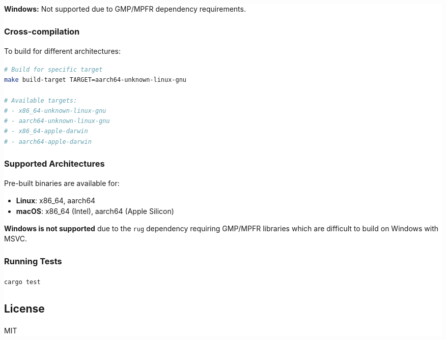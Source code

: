 **Windows:**
Not supported due to GMP/MPFR dependency requirements.

### Cross-compilation

To build for different architectures:

```bash
# Build for specific target
make build-target TARGET=aarch64-unknown-linux-gnu

# Available targets:
# - x86_64-unknown-linux-gnu
# - aarch64-unknown-linux-gnu
# - x86_64-apple-darwin
# - aarch64-apple-darwin
```

### Supported Architectures

Pre-built binaries are available for:
- **Linux**: x86_64, aarch64
- **macOS**: x86_64 (Intel), aarch64 (Apple Silicon)

**Windows is not supported** due to the `rug` dependency requiring GMP/MPFR libraries which are difficult to build on Windows with MSVC.

### Running Tests

```bash
cargo test
```

## License

MIT